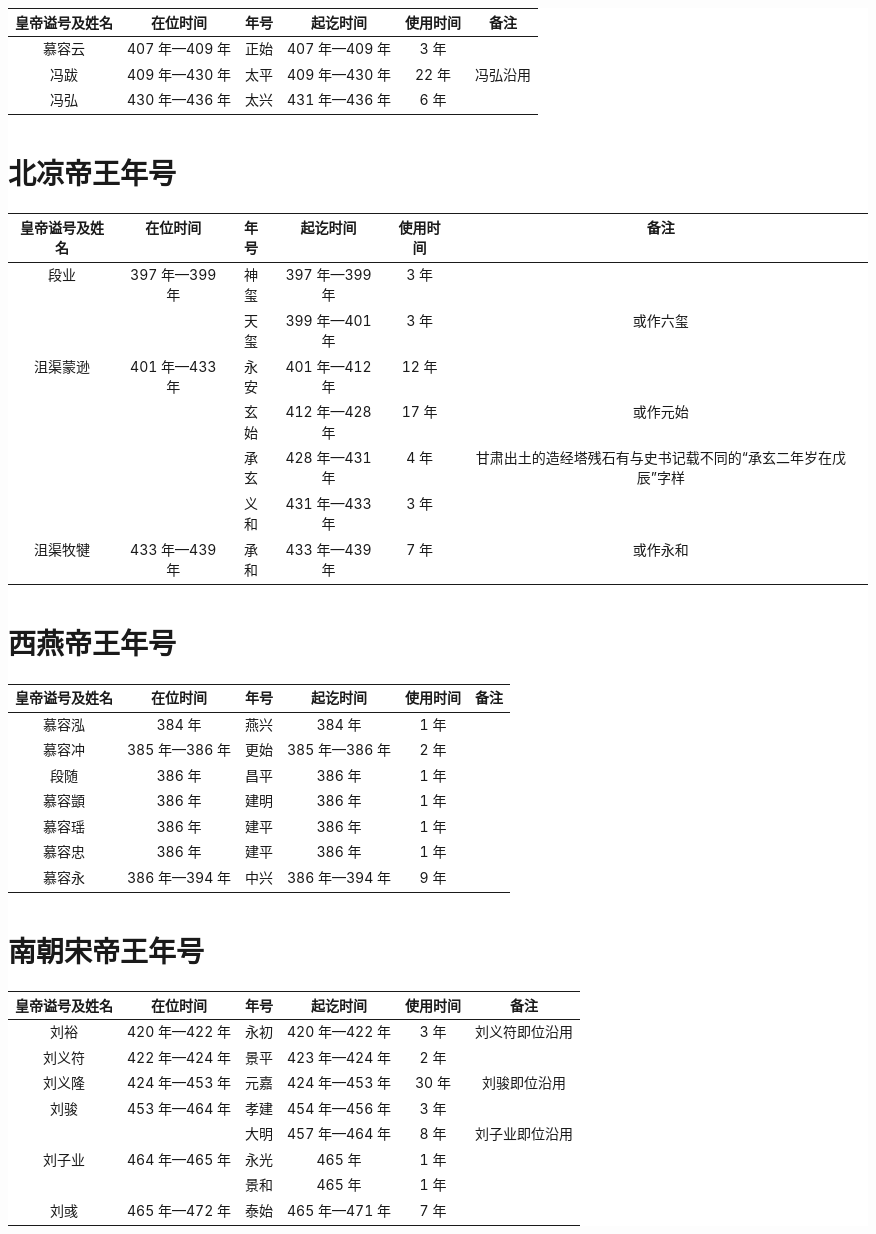 | 皇帝谥号及姓名 |   在位时间    | 年号 |   起讫时间    | 使用时间 |   备注   |
| :------------: | :-----------: | :--: | :-----------: | :------: | :------: |
|     慕容云     | 407 年—409 年 | 正始 | 407 年—409 年 |   3 年   |          |
|      冯跋      | 409 年—430 年 | 太平 | 409 年—430 年 |  22 年   | 冯弘沿用 |
|      冯弘      | 430 年—436 年 | 太兴 | 431 年—436 年 |   6 年   |          |

# 北凉帝王年号

| 皇帝谥号及姓名 | 在位时间 | 年号 | 起讫时间 | 使用时间 | 备注 |
| :-: | :-: | :-: | :-: | :-: | :-: |
| 段业 | 397 年—399 年 | 神玺 | 397 年—399 年 | 3 年 |  |
|  |  | 天玺 | 399 年—401 年 | 3 年 | 或作六玺 |
| 沮渠蒙逊 | 401 年—433 年 | 永安 | 401 年—412 年 | 12 年 |  |
|  |  | 玄始 | 412 年—428 年 | 17 年 | 或作元始 |
|  |  | 承玄 | 428 年—431 年 | 4 年 | 甘肃出土的造经塔残石有与史书记载不同的“承玄二年岁在戊辰”字样 |
|  |  | 义和 | 431 年—433 年 | 3 年 |  |
| 沮渠牧犍 | 433 年—439 年 | 承和 | 433 年—439 年 | 7 年 | 或作永和 |

# 西燕帝王年号

| 皇帝谥号及姓名 |   在位时间    | 年号 |   起讫时间    | 使用时间 | 备注 |
| :------------: | :-----------: | :--: | :-----------: | :------: | :--: |
|     慕容泓     |    384 年     | 燕兴 |    384 年     |   1 年   |      |
|     慕容冲     | 385 年—386 年 | 更始 | 385 年—386 年 |   2 年   |      |
|      段随      |    386 年     | 昌平 |    386 年     |   1 年   |      |
|     慕容顗     |    386 年     | 建明 |    386 年     |   1 年   |      |
|     慕容瑶     |    386 年     | 建平 |    386 年     |   1 年   |      |
|     慕容忠     |    386 年     | 建平 |    386 年     |   1 年   |      |
|     慕容永     | 386 年—394 年 | 中兴 | 386 年—394 年 |   9 年   |      |

# 南朝宋帝王年号

| 皇帝谥号及姓名 |   在位时间    | 年号 |   起讫时间    | 使用时间 |      备注      |
| :------------: | :-----------: | :--: | :-----------: | :------: | :------------: |
|      刘裕      | 420 年—422 年 | 永初 | 420 年—422 年 |   3 年   | 刘义符即位沿用 |
|     刘义符     | 422 年—424 年 | 景平 | 423 年—424 年 |   2 年   |                |
|     刘义隆     | 424 年—453 年 | 元嘉 | 424 年—453 年 |  30 年   |  刘骏即位沿用  |
|      刘骏      | 453 年—464 年 | 孝建 | 454 年—456 年 |   3 年   |                |
|                |               | 大明 | 457 年—464 年 |   8 年   | 刘子业即位沿用 |
|     刘子业     | 464 年—465 年 | 永光 |    465 年     |   1 年   |                |
|                |               | 景和 |    465 年     |   1 年   |                |
|      刘彧      | 465 年—472 年 | 泰始 | 465 年—471 年 |   7 年   |                |